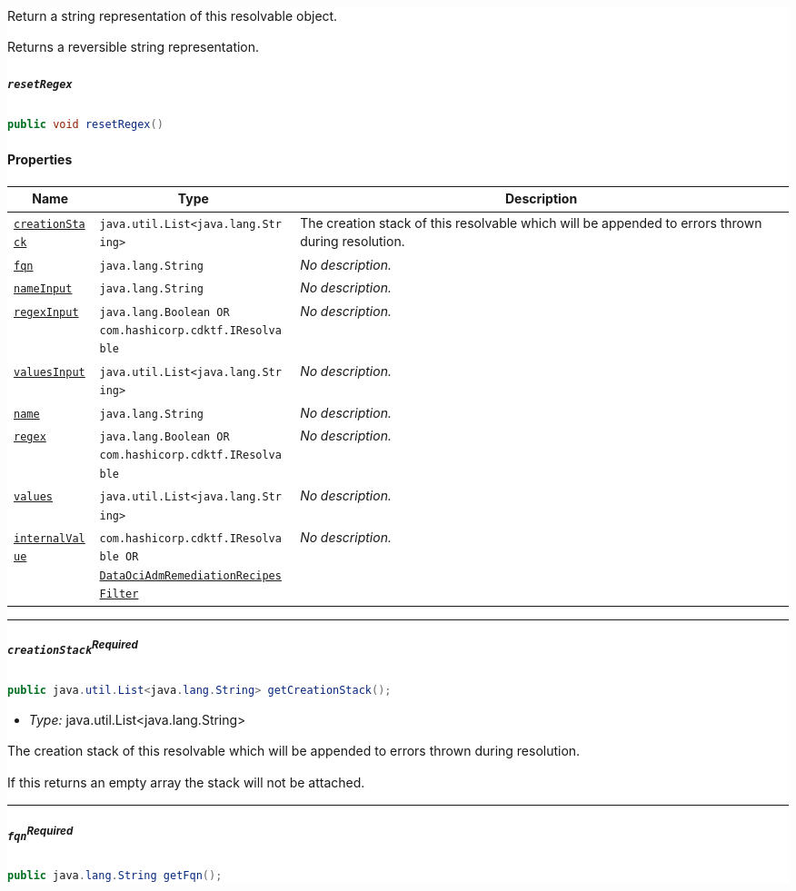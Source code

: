 Return a string representation of this resolvable object.

Returns a reversible string representation.

##### `resetRegex` <a name="resetRegex" id="rhizo-co-terraform-provider-oci.dataOciAdmRemediationRecipes.DataOciAdmRemediationRecipesFilterOutputReference.resetRegex"></a>

```java
public void resetRegex()
```


#### Properties <a name="Properties" id="Properties"></a>

| **Name** | **Type** | **Description** |
| --- | --- | --- |
| <code><a href="#rhizo-co-terraform-provider-oci.dataOciAdmRemediationRecipes.DataOciAdmRemediationRecipesFilterOutputReference.property.creationStack">creationStack</a></code> | <code>java.util.List<java.lang.String></code> | The creation stack of this resolvable which will be appended to errors thrown during resolution. |
| <code><a href="#rhizo-co-terraform-provider-oci.dataOciAdmRemediationRecipes.DataOciAdmRemediationRecipesFilterOutputReference.property.fqn">fqn</a></code> | <code>java.lang.String</code> | *No description.* |
| <code><a href="#rhizo-co-terraform-provider-oci.dataOciAdmRemediationRecipes.DataOciAdmRemediationRecipesFilterOutputReference.property.nameInput">nameInput</a></code> | <code>java.lang.String</code> | *No description.* |
| <code><a href="#rhizo-co-terraform-provider-oci.dataOciAdmRemediationRecipes.DataOciAdmRemediationRecipesFilterOutputReference.property.regexInput">regexInput</a></code> | <code>java.lang.Boolean OR com.hashicorp.cdktf.IResolvable</code> | *No description.* |
| <code><a href="#rhizo-co-terraform-provider-oci.dataOciAdmRemediationRecipes.DataOciAdmRemediationRecipesFilterOutputReference.property.valuesInput">valuesInput</a></code> | <code>java.util.List<java.lang.String></code> | *No description.* |
| <code><a href="#rhizo-co-terraform-provider-oci.dataOciAdmRemediationRecipes.DataOciAdmRemediationRecipesFilterOutputReference.property.name">name</a></code> | <code>java.lang.String</code> | *No description.* |
| <code><a href="#rhizo-co-terraform-provider-oci.dataOciAdmRemediationRecipes.DataOciAdmRemediationRecipesFilterOutputReference.property.regex">regex</a></code> | <code>java.lang.Boolean OR com.hashicorp.cdktf.IResolvable</code> | *No description.* |
| <code><a href="#rhizo-co-terraform-provider-oci.dataOciAdmRemediationRecipes.DataOciAdmRemediationRecipesFilterOutputReference.property.values">values</a></code> | <code>java.util.List<java.lang.String></code> | *No description.* |
| <code><a href="#rhizo-co-terraform-provider-oci.dataOciAdmRemediationRecipes.DataOciAdmRemediationRecipesFilterOutputReference.property.internalValue">internalValue</a></code> | <code>com.hashicorp.cdktf.IResolvable OR <a href="#rhizo-co-terraform-provider-oci.dataOciAdmRemediationRecipes.DataOciAdmRemediationRecipesFilter">DataOciAdmRemediationRecipesFilter</a></code> | *No description.* |

---

##### `creationStack`<sup>Required</sup> <a name="creationStack" id="rhizo-co-terraform-provider-oci.dataOciAdmRemediationRecipes.DataOciAdmRemediationRecipesFilterOutputReference.property.creationStack"></a>

```java
public java.util.List<java.lang.String> getCreationStack();
```

- *Type:* java.util.List<java.lang.String>

The creation stack of this resolvable which will be appended to errors thrown during resolution.

If this returns an empty array the stack will not be attached.

---

##### `fqn`<sup>Required</sup> <a name="fqn" id="rhizo-co-terraform-provider-oci.dataOciAdmRemediationRecipes.DataOciAdmRemediationRecipesFilterOutputReference.property.fqn"></a>

```java
public java.lang.String getFqn();
```
